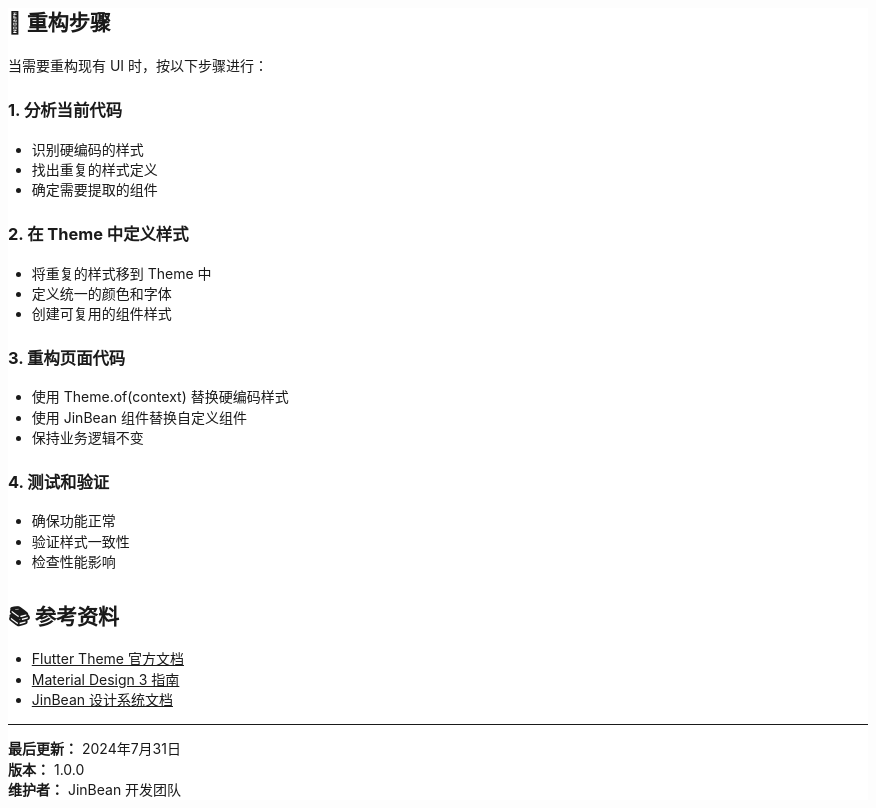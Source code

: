 ## 🔄 重构步骤

当需要重构现有 UI 时，按以下步骤进行：

### **1. 分析当前代码**
- 识别硬编码的样式
- 找出重复的样式定义
- 确定需要提取的组件

### **2. 在 Theme 中定义样式**
- 将重复的样式移到 Theme 中
- 定义统一的颜色和字体
- 创建可复用的组件样式

### **3. 重构页面代码**
- 使用 Theme.of(context) 替换硬编码样式
- 使用 JinBean 组件替换自定义组件
- 保持业务逻辑不变

### **4. 测试和验证**
- 确保功能正常
- 验证样式一致性
- 检查性能影响

## 📚 参考资料

- [Flutter Theme 官方文档](https://docs.flutter.dev/ui/advanced/themes)
- [Material Design 3 指南](https://m3.material.io/)
- [JinBean 设计系统文档](./design_system.md)

---

**最后更新：** 2024年7月31日  
**版本：** 1.0.0  
**维护者：** JinBean 开发团队 
